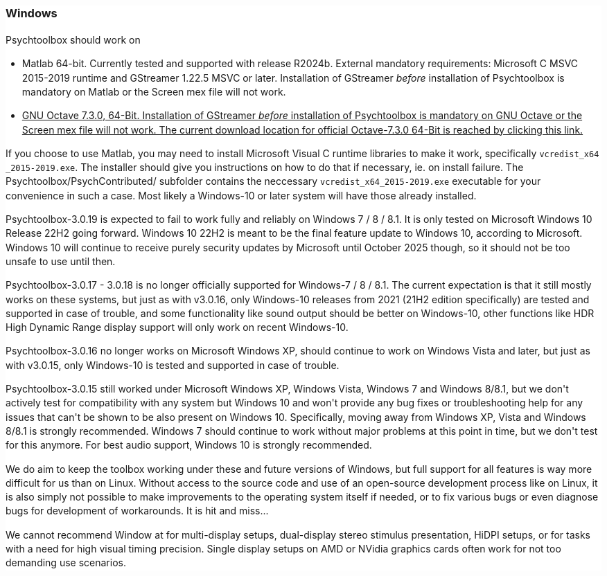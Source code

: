### Windows

Psychtoolbox should work on

-   Matlab 64-bit. Currently tested and supported with release R2024b.
    External mandatory requirements: Microsoft C MSVC 2015-2019 runtime and
    GStreamer 1.22.5 MSVC or later. Installation of GStreamer _before_ installation
    of Psychtoolbox is mandatory on Matlab or the Screen mex file will not work.

-   [GNU Octave 7.3.0, 64-Bit. Installation of GStreamer _before_ installation
    of Psychtoolbox is mandatory on GNU Octave or the Screen mex file will not work.
    The current download location for official Octave-7.3.0 64-Bit is reached by
    clicking this link.][OctaveForWindows]

If you choose to use Matlab, you may need to install Microsoft Visual C runtime
libraries to make it work, specifically `vcredist_x64_2015-2019.exe`. The installer should
give you instructions on how to do that if necessary, ie. on install failure. The
Psychtoolbox/PsychContributed/ subfolder contains the neccessary `vcredist_x64_2015-2019.exe`
executable for your convenience in such a case. Most likely a Windows-10 or later system
will have those already installed.

Psychtoolbox-3.0.19 is expected to fail to work fully and reliably on Windows 7 / 8 / 8.1.
It is only tested on Microsoft Windows 10 Release 22H2 going forward. Windows 10 22H2
is meant to be the final feature update to Windows 10, according to Microsoft.
Windows 10 will continue to receive purely security updates by Microsoft until October
2025 though, so it should not be too unsafe to use until then.

Psychtoolbox-3.0.17 - 3.0.18 is no longer officially supported for Windows-7 / 8 / 8.1. The
current expectation is that it still mostly works on these systems, but just as with
v3.0.16, only Windows-10 releases from 2021 (21H2 edition specifically) are tested and
supported in case of trouble, and some functionality like sound output should be better
on Windows-10, other functions like HDR High Dynamic Range display support will only work
on recent Windows-10.

Psychtoolbox-3.0.16 no longer works on Microsoft Windows XP, should continue to work
on Windows Vista and later, but just as with v3.0.15, only Windows-10 is tested and
supported in case of trouble.

Psychtoolbox-3.0.15 still worked under Microsoft Windows XP, Windows Vista, Windows 7
and Windows 8/8.1, but we don't actively test for compatibility with any system
but Windows 10 and won't provide any bug fixes or troubleshooting help for any
issues that can't be shown to be also present on Windows 10. Specifically, moving
away from Windows XP, Vista and Windows 8/8.1 is strongly recommended. Windows 7
should continue to work without major problems at this point in time, but we don't
test for this anymore. For best audio support, Windows 10 is strongly recommended.

We do aim to keep the toolbox working under these and future versions of Windows,
but full support for all features is way more difficult for us than on Linux. Without
access to the source code and use of an open-source development process like on Linux,
it is also simply not possible to make improvements to the operating system itself if
needed, or to fix various bugs or even diagnose bugs for development of workarounds.
It is hit and miss...

We cannot recommend Window at for multi-display setups, dual-display stereo stimulus
presentation, HiDPI setups, or for tasks with a need for high visual timing precision.
Single display setups on AMD or NVidia graphics cards often work for not too demanding
use scenarios.


  [linux-install]: /download#Linux
  [legacy-installer]: https://raw.github.com/Psychtoolbox-3/Psychtoolbox-3/master/Psychtoolbox/DownloadLegacyPsychtoolbox.m
  [current-installer]: https://raw.github.com/Psychtoolbox-3/Psychtoolbox-3/master/Psychtoolbox/DownloadPsychtoolbox.m
  [neurodebian]: http://neuro.debian.net
  [neurodebian-matlab]: http://neuro.debian.net/proj_matlab.html
  [gstreamer]: http://gstreamer.freedesktop.org
  [docs-gstreamer]: https://github.com/Psychtoolbox-3/Psychtoolbox-3/raw/master/Psychtoolbox/PsychDocumentation/GStreamer.m
  [docs-kerneldriver]: https://github.com/Psychtoolbox-3/Psychtoolbox-3/raw/master/Psychtoolbox/PsychDocumentation/PsychtoolboxKernelDriver.m
  [c++ runtime]: https://github.com/Psychtoolbox-3/Psychtoolbox-3/raw/master/Psychtoolbox/PsychContributed/vcredist_x64_2015-2019.exe
  [gma950]: http://en.wikipedia.org/wiki/GMA_950
  [gfxhw]: /graphics-requirements
  [OctaveForWindows]: https://ftpmirror.gnu.org/octave/windows/octave-7.3.0-w64-installer.exe
  [OctavemacOS]: https://formulae.brew.sh/formula/octave
  [Raspbian]: https://www.raspberrypi.org/
  [HybridGraphics]: https://raw.githubusercontent.com/Psychtoolbox-3/Psychtoolbox-3/master/Psychtoolbox/PsychDocumentation/HybridGraphics.m
  [AudioHW]: https://github.com/Psychtoolbox-3/Psychtoolbox-3/wiki/Hardware:-Audio-Devices
  [AppleM1]: https://psychtoolbox.discourse.group/t/using-toolbox-with-big-sur-and-m1-macbook/3599/17
  [T2Linux]: https://t2linux.org/
  [T1Linux]: https://github.com/Dunedan/mbp-2016-linux